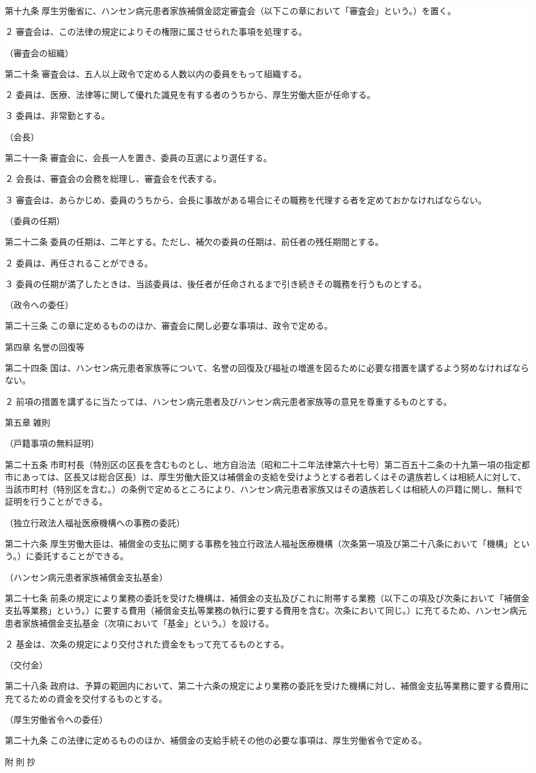 第十九条 厚生労働省に、ハンセン病元患者家族補償金認定審査会（以下この章において「審査会」という。）を置く。

２ 審査会は、この法律の規定によりその権限に属させられた事項を処理する。

（審査会の組織）

第二十条 審査会は、五人以上政令で定める人数以内の委員をもって組織する。

２ 委員は、医療、法律等に関して優れた識見を有する者のうちから、厚生労働大臣が任命する。

３ 委員は、非常勤とする。

（会長）

第二十一条 審査会に、会長一人を置き、委員の互選により選任する。

２ 会長は、審査会の会務を総理し、審査会を代表する。

３ 審査会は、あらかじめ、委員のうちから、会長に事故がある場合にその職務を代理する者を定めておかなければならない。

（委員の任期）

第二十二条 委員の任期は、二年とする。ただし、補欠の委員の任期は、前任者の残任期間とする。

２ 委員は、再任されることができる。

３ 委員の任期が満了したときは、当該委員は、後任者が任命されるまで引き続きその職務を行うものとする。

（政令への委任）

第二十三条 この章に定めるもののほか、審査会に関し必要な事項は、政令で定める。

第四章 名誉の回復等

第二十四条 国は、ハンセン病元患者家族等について、名誉の回復及び福祉の増進を図るために必要な措置を講ずるよう努めなければならない。

２ 前項の措置を講ずるに当たっては、ハンセン病元患者及びハンセン病元患者家族等の意見を尊重するものとする。

第五章 雑則

（戸籍事項の無料証明）

第二十五条 市町村長（特別区の区長を含むものとし、地方自治法（昭和二十二年法律第六十七号）第二百五十二条の十九第一項の指定都市にあっては、区長又は総合区長）は、厚生労働大臣又は補償金の支給を受けようとする者若しくはその遺族若しくは相続人に対して、当該市町村（特別区を含む。）の条例で定めるところにより、ハンセン病元患者家族又はその遺族若しくは相続人の戸籍に関し、無料で証明を行うことができる。

（独立行政法人福祉医療機構への事務の委託）

第二十六条 厚生労働大臣は、補償金の支払に関する事務を独立行政法人福祉医療機構（次条第一項及び第二十八条において「機構」という。）に委託することができる。

（ハンセン病元患者家族補償金支払基金）

第二十七条 前条の規定により業務の委託を受けた機構は、補償金の支払及びこれに附帯する業務（以下この項及び次条において「補償金支払等業務」という。）に要する費用（補償金支払等業務の執行に要する費用を含む。次条において同じ。）に充てるため、ハンセン病元患者家族補償金支払基金（次項において「基金」という。）を設ける。

２ 基金は、次条の規定により交付された資金をもって充てるものとする。

（交付金）

第二十八条 政府は、予算の範囲内において、第二十六条の規定により業務の委託を受けた機構に対し、補償金支払等業務に要する費用に充てるための資金を交付するものとする。

（厚生労働省令への委任）

第二十九条 この法律に定めるもののほか、補償金の支給手続その他の必要な事項は、厚生労働省令で定める。

附 則 抄
